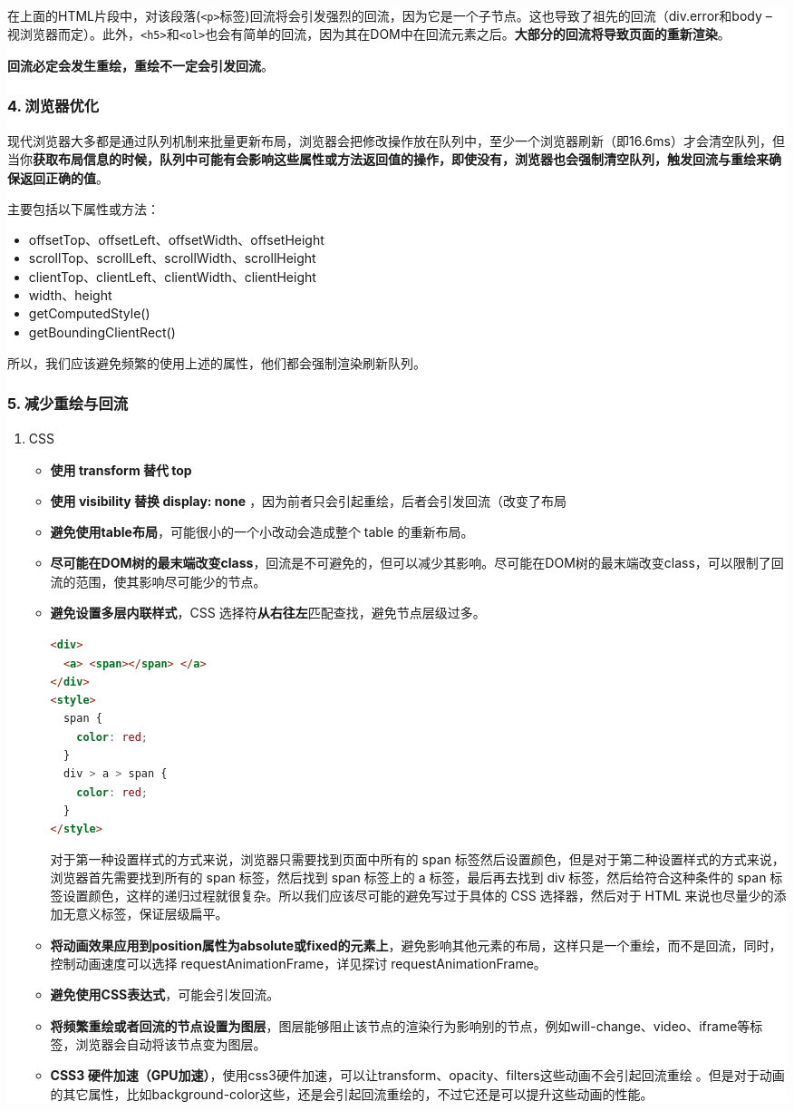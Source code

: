 
在上面的HTML片段中，对该段落(`<p>`标签)回流将会引发强烈的回流，因为它是一个子节点。这也导致了祖先的回流（div.error和body – 视浏览器而定）。此外，`<h5>`和`<ol>`也会有简单的回流，因为其在DOM中在回流元素之后。**大部分的回流将导致页面的重新渲染**。

**回流必定会发生重绘，重绘不一定会引发回流**。

### 4. 浏览器优化
现代浏览器大多都是通过队列机制来批量更新布局，浏览器会把修改操作放在队列中，至少一个浏览器刷新（即16.6ms）才会清空队列，但当你**获取布局信息的时候，队列中可能有会影响这些属性或方法返回值的操作，即使没有，浏览器也会强制清空队列，触发回流与重绘来确保返回正确的值**。

主要包括以下属性或方法：
- offsetTop、offsetLeft、offsetWidth、offsetHeight
- scrollTop、scrollLeft、scrollWidth、scrollHeight
- clientTop、clientLeft、clientWidth、clientHeight
- width、height
- getComputedStyle()
- getBoundingClientRect()

所以，我们应该避免频繁的使用上述的属性，他们都会强制渲染刷新队列。

### 5. 减少重绘与回流
1. CSS
   - **使用 transform 替代 top**
   - **使用 visibility 替换 display: none** ，因为前者只会引起重绘，后者会引发回流（改变了布局
   - **避免使用table布局**，可能很小的一个小改动会造成整个 table 的重新布局。
   - **尽可能在DOM树的最末端改变class**，回流是不可避免的，但可以减少其影响。尽可能在DOM树的最末端改变class，可以限制了回流的范围，使其影响尽可能少的节点。
   - **避免设置多层内联样式**，CSS 选择符**从右往左**匹配查找，避免节点层级过多。

       ```html
       <div>
         <a> <span></span> </a>
       </div>
       <style>
         span {
           color: red;
         }
         div > a > span {
           color: red;
         }
       </style>
       ```

       对于第一种设置样式的方式来说，浏览器只需要找到页面中所有的 span 标签然后设置颜色，但是对于第二种设置样式的方式来说，浏览器首先需要找到所有的 span 标签，然后找到 span 标签上的 a 标签，最后再去找到 div 标签，然后给符合这种条件的 span 标签设置颜色，这样的递归过程就很复杂。所以我们应该尽可能的避免写过于具体的 CSS 选择器，然后对于 HTML 来说也尽量少的添加无意义标签，保证层级扁平。

   - **将动画效果应用到position属性为absolute或fixed的元素上**，避免影响其他元素的布局，这样只是一个重绘，而不是回流，同时，控制动画速度可以选择 requestAnimationFrame，详见探讨 requestAnimationFrame。

   - **避免使用CSS表达式**，可能会引发回流。

   - **将频繁重绘或者回流的节点设置为图层**，图层能够阻止该节点的渲染行为影响别的节点，例如will-change、video、iframe等标签，浏览器会自动将该节点变为图层。

   - **CSS3 硬件加速（GPU加速）**，使用css3硬件加速，可以让transform、opacity、filters这些动画不会引起回流重绘 。但是对于动画的其它属性，比如background-color这些，还是会引起回流重绘的，不过它还是可以提升这些动画的性能。
